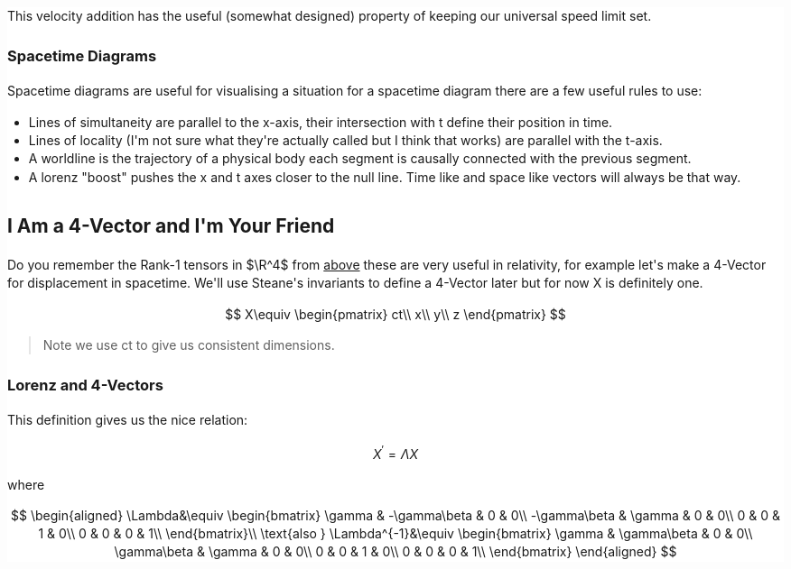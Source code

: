 This velocity addition has the useful (somewhat designed) property of keeping our universal speed limit set.

### Spacetime Diagrams

Spacetime diagrams are useful for visualising a situation for a spacetime diagram there are a few useful rules to use:
+ Lines of simultaneity are parallel to the x-axis, their intersection with t define their position in time.
+ Lines of locality (I'm not sure what they're actually called but I think that works) are parallel with the t-axis.
+ A worldline is the trajectory of a physical body each segment is causally connected with the previous segment.
+ A lorenz "boost" pushes the x and t axes closer to the null line. Time like and space like vectors will always be that way. 


## I Am a 4-Vector and I'm Your Friend

Do you remember the Rank-1 tensors in $\R^4$ from [above](#rank-1) these are very useful in relativity, for example let's make a 4-Vector for displacement in spacetime. We'll use Steane's invariants to define a 4-Vector later but for now X is definitely one.

$$
X\equiv
\begin{pmatrix}
    ct\\
    x\\
    y\\
    z
\end{pmatrix}
$$

> Note we use ct to give us consistent dimensions.


### Lorenz and 4-Vectors
This definition gives us the nice relation:

$$
X^\prime = \Lambda X
$$

where

$$
\begin{aligned}
\Lambda&\equiv 
\begin{bmatrix}
    \gamma & -\gamma\beta  & 0 & 0\\
    -\gamma\beta & \gamma & 0 & 0\\
    0            & 0      & 1 & 0\\ 
    0            & 0      & 0 & 1\\ 
\end{bmatrix}\\
\text{also }
\Lambda^{-1}&\equiv 
\begin{bmatrix}
    \gamma & \gamma\beta  & 0 & 0\\
    \gamma\beta & \gamma & 0 & 0\\
    0            & 0      & 1 & 0\\ 
    0            & 0      & 0 & 1\\ 
\end{bmatrix}
\end{aligned}
$$
